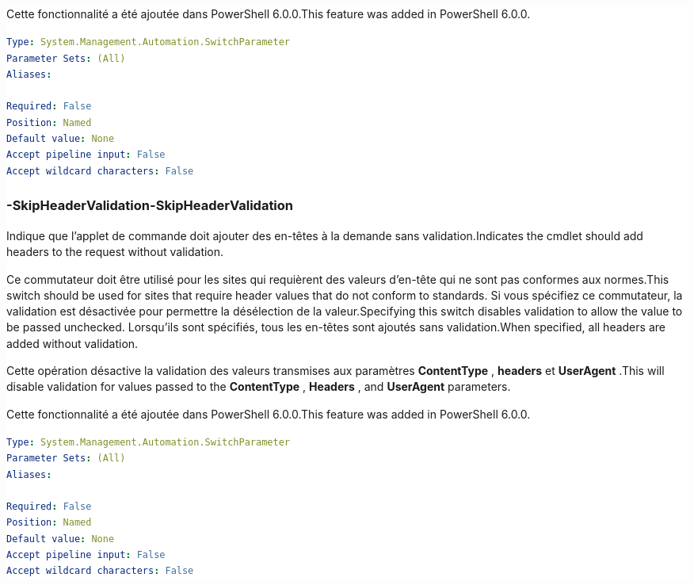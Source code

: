 <span data-ttu-id="e2517-358">Cette fonctionnalité a été ajoutée dans PowerShell 6.0.0.</span><span class="sxs-lookup"><span data-stu-id="e2517-358">This feature was added in PowerShell 6.0.0.</span></span>

```yaml
Type: System.Management.Automation.SwitchParameter
Parameter Sets: (All)
Aliases:

Required: False
Position: Named
Default value: None
Accept pipeline input: False
Accept wildcard characters: False
```

### <span data-ttu-id="e2517-359">-SkipHeaderValidation</span><span class="sxs-lookup"><span data-stu-id="e2517-359">-SkipHeaderValidation</span></span>

<span data-ttu-id="e2517-360">Indique que l’applet de commande doit ajouter des en-têtes à la demande sans validation.</span><span class="sxs-lookup"><span data-stu-id="e2517-360">Indicates the cmdlet should add headers to the request without validation.</span></span>

<span data-ttu-id="e2517-361">Ce commutateur doit être utilisé pour les sites qui requièrent des valeurs d’en-tête qui ne sont pas conformes aux normes.</span><span class="sxs-lookup"><span data-stu-id="e2517-361">This switch should be used for sites that require header values that do not conform to standards.</span></span>
<span data-ttu-id="e2517-362">Si vous spécifiez ce commutateur, la validation est désactivée pour permettre la désélection de la valeur.</span><span class="sxs-lookup"><span data-stu-id="e2517-362">Specifying this switch disables validation to allow the value to be passed unchecked.</span></span> <span data-ttu-id="e2517-363">Lorsqu’ils sont spécifiés, tous les en-têtes sont ajoutés sans validation.</span><span class="sxs-lookup"><span data-stu-id="e2517-363">When specified, all headers are added without validation.</span></span>

<span data-ttu-id="e2517-364">Cette opération désactive la validation des valeurs transmises aux paramètres **ContentType** , **headers** et **UserAgent** .</span><span class="sxs-lookup"><span data-stu-id="e2517-364">This will disable validation for values passed to the **ContentType** , **Headers** , and **UserAgent** parameters.</span></span>

<span data-ttu-id="e2517-365">Cette fonctionnalité a été ajoutée dans PowerShell 6.0.0.</span><span class="sxs-lookup"><span data-stu-id="e2517-365">This feature was added in PowerShell 6.0.0.</span></span>

```yaml
Type: System.Management.Automation.SwitchParameter
Parameter Sets: (All)
Aliases:

Required: False
Position: Named
Default value: None
Accept pipeline input: False
Accept wildcard characters: False
```
